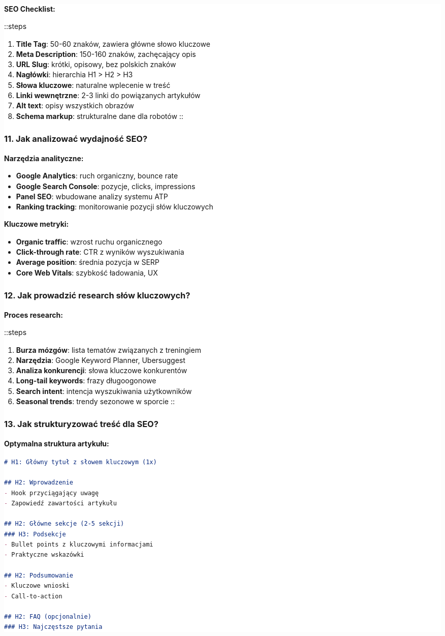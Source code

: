 **SEO Checklist:**

::steps
1. **Title Tag**: 50-60 znaków, zawiera główne słowo kluczowe
2. **Meta Description**: 150-160 znaków, zachęcający opis
3. **URL Slug**: krótki, opisowy, bez polskich znaków
4. **Nagłówki**: hierarchia H1 > H2 > H3
5. **Słowa kluczowe**: naturalne wplecenie w treść
6. **Linki wewnętrzne**: 2-3 linki do powiązanych artykułów
7. **Alt text**: opisy wszystkich obrazów
8. **Schema markup**: strukturalne dane dla robotów
::

### 11. Jak analizować wydajność SEO?

**Narzędzia analityczne:**

- **Google Analytics**: ruch organiczny, bounce rate
- **Google Search Console**: pozycje, clicks, impressions
- **Panel SEO**: wbudowane analizy systemu ATP
- **Ranking tracking**: monitorowanie pozycji słów kluczowych

**Kluczowe metryki:**
- **Organic traffic**: wzrost ruchu organicznego
- **Click-through rate**: CTR z wyników wyszukiwania
- **Average position**: średnia pozycja w SERP
- **Core Web Vitals**: szybkość ładowania, UX

### 12. Jak prowadzić research słów kluczowych?

**Proces research:**

::steps
1. **Burza mózgów**: lista tematów związanych z treningiem
2. **Narzędzia**: Google Keyword Planner, Ubersuggest
3. **Analiza konkurencji**: słowa kluczowe konkurentów
4. **Long-tail keywords**: frazy długoogonowe
5. **Search intent**: intencja wyszukiwania użytkowników
6. **Seasonal trends**: trendy sezonowe w sporcie
::

### 13. Jak strukturyzować treść dla SEO?

**Optymalna struktura artykułu:**

```markdown
# H1: Główny tytuł z słowem kluczowym (1x)

## H2: Wprowadzenie
- Hook przyciągający uwagę
- Zapowiedź zawartości artykułu

## H2: Główne sekcje (2-5 sekcji)
### H3: Podsekcje
- Bullet points z kluczowymi informacjami
- Praktyczne wskazówki

## H2: Podsumowanie
- Kluczowe wnioski
- Call-to-action

## H2: FAQ (opcjonalnie)
### H3: Najczęstsze pytania
```

